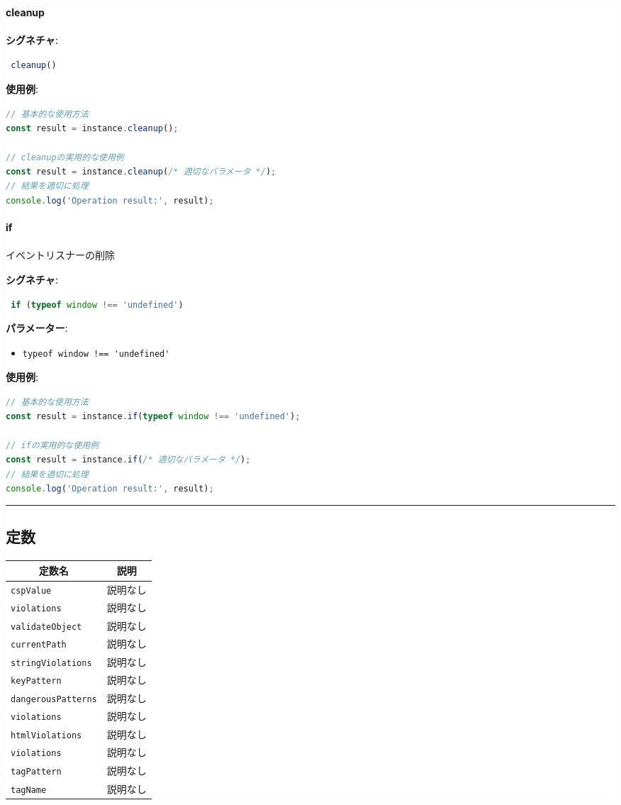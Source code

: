 #### cleanup

**シグネチャ**:
```javascript
 cleanup()
```

**使用例**:
```javascript
// 基本的な使用方法
const result = instance.cleanup();

// cleanupの実用的な使用例
const result = instance.cleanup(/* 適切なパラメータ */);
// 結果を適切に処理
console.log('Operation result:', result);
```

#### if

イベントリスナーの削除

**シグネチャ**:
```javascript
 if (typeof window !== 'undefined')
```

**パラメーター**:
- `typeof window !== 'undefined'`

**使用例**:
```javascript
// 基本的な使用方法
const result = instance.if(typeof window !== 'undefined');

// ifの実用的な使用例
const result = instance.if(/* 適切なパラメータ */);
// 結果を適切に処理
console.log('Operation result:', result);
```


---

## 定数

| 定数名 | 説明 |
|--------|------|
| `cspValue` | 説明なし |
| `violations` | 説明なし |
| `validateObject` | 説明なし |
| `currentPath` | 説明なし |
| `stringViolations` | 説明なし |
| `keyPattern` | 説明なし |
| `dangerousPatterns` | 説明なし |
| `violations` | 説明なし |
| `htmlViolations` | 説明なし |
| `violations` | 説明なし |
| `tagPattern` | 説明なし |
| `tagName` | 説明なし |